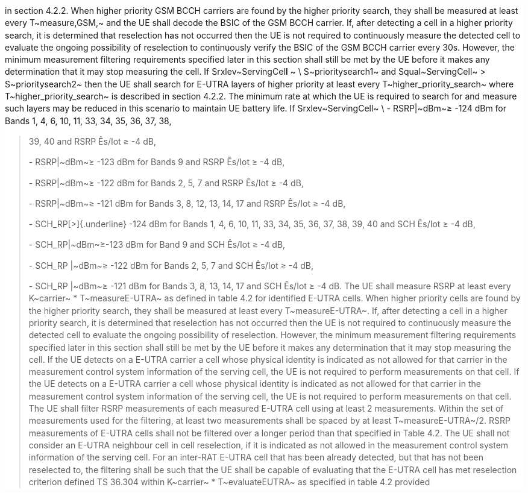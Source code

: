 in section 4.2.2. When higher priority GSM BCCH carriers are found by the
higher priority search, they shall be measured at least every T~measure,GSM,~
and the UE shall decode the BSIC of the GSM BCCH carrier. If, after detecting
a cell in a higher priority search, it is determined that reselection has not
occurred then the UE is not required to continuously measure the detected cell
to evaluate the ongoing possibility of reselection to continuously verify the
BSIC of the GSM BCCH carrier every 30s. However, the minimum measurement
filtering requirements specified later in this section shall still be met by
the UE before it makes any determination that it may stop measuring the cell.
If Srxlev~ServingCel**l** ~ \ S~prioritysearch1~ and Squal~ServingCell~ >
S~prioritysearch2~ then the UE shall search for E-UTRA layers of higher
priority at least every T~higher_priority_search~ where
T~higher_priority_search~ is described in section 4.2.2. The minimum rate at
which the UE is required to search for and measure such layers may be reduced
in this scenario to maintain UE battery life.
If Srxlev~ServingCell~ \ \- RSRP\|~dBm~≥ -124 dBm for Bands 1, 4, 6, 10, 11, 33, 34, 35, 36, 37, 38,
> 39, 40 and RSRP Ês/Iot ≥ -4 dB,
>
> \- RSRP\|~dBm~≥ -123 dBm for Bands 9 and RSRP Ês/Iot ≥ -4 dB,
>
> \- RSRP\|~dBm~≥ -122 dBm for Bands 2, 5, 7 and RSRP Ês/Iot ≥ -4 dB,
>
> \- RSRP\|~dBm~≥ -121 dBm for Bands 3, 8, 12, 13, 14, 17 and RSRP Ês/Iot ≥ -4
> dB,
>
> \- SCH_RP[>]{.underline} -124 dBm for Bands 1, 4, 6, 10, 11, 33, 34, 35, 36,
> 37, 38, 39, 40 and SCH Ês/Iot ≥ -4 dB,
>
> \- SCH_RP\|~dBm~≥-123 dBm for Band 9 and SCH Ês/Iot ≥ -4 dB,
>
> \- SCH_RP \|~dBm~≥ -122 dBm for Bands 2, 5, 7 and SCH Ês/Iot ≥ -4 dB,
>
> \- SCH_RP \|~dBm~≥ -121 dBm for Bands 3, 8, 13, 14, 17 and SCH Ês/Iot ≥ -4
> dB.
The UE shall measure RSRP at least every K~carrier~ * T~measureE-UTRA~ as
defined in table 4.2 for identified E-UTRA cells.
When higher priority cells are found by the higher priority search, they shall
be measured at least every T~measureE-UTRA~. If, after detecting a cell in a
higher priority search, it is determined that reselection has not occurred
then the UE is not required to continuously measure the detected cell to
evaluate the ongoing possibility of reselection. However, the minimum
measurement filtering requirements specified later in this section shall still
be met by the UE before it makes any determination that it may stop measuring
the cell. If the UE detects on a E-UTRA carrier a cell whose physical identity
is indicated as not allowed for that carrier in the measurement control system
information of the serving cell, the UE is not required to perform
measurements on that cell.
If the UE detects on a E-UTRA carrier a cell whose physical identity is
indicated as not allowed for that carrier in the measurement control system
information of the serving cell, the UE is not required to perform
measurements on that cell.
The UE shall filter RSRP measurements of each measured E-UTRA cell using at
least 2 measurements. Within the set of measurements used for the filtering,
at least two measurements shall be spaced by at least T~measureE-UTRA~/2.
RSRP measurements of E-UTRA cells shall not be filtered over a longer period
than that specified in Table 4.2.
The UE shall not consider an E-UTRA neighbour cell in cell reselection, if it
is indicated as not allowed in the measurement control system information of
the serving cell.
For an inter-RAT E-UTRA cell that has been already detected, but that has not
been reselected to, the filtering shall be such that the UE shall be capable
of evaluating that the E-UTRA cell has met reselection criterion defined TS
36.304 within K~carrier~ * T~evaluateEUTRA~ as specified in table 4.2 provided